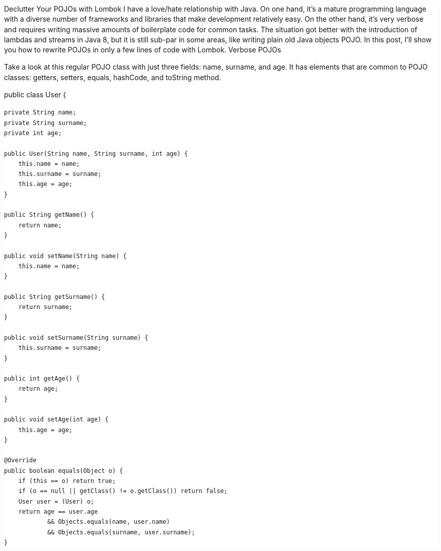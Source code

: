 Declutter Your POJOs with Lombok
I have a love/hate relationship with Java. On one hand, it’s a mature programming language with a diverse number of frameworks and libraries that make development relatively easy. On the other hand, it’s very verbose and requires writing massive amounts of boilerplate code for common tasks. The situation got better with the introduction of lambdas and streams in Java 8, but it is still sub-par in some areas, like writing plain old Java objects POJO. In this post, I’ll show you how to rewrite POJOs in only a few lines of code with Lombok.
Verbose POJOs

Take a look at this regular POJO class with just three fields: name, surname, and age. It has elements that are common to POJO classes: getters, setters, equals, hashCode, and toString method.

public class User {

    private String name;
    private String surname;
    private int age;

    public User(String name, String surname, int age) {
        this.name = name;
        this.surname = surname;
        this.age = age;
    }

    public String getName() {
        return name;
    }

    public void setName(String name) {
        this.name = name;
    }

    public String getSurname() {
        return surname;
    }

    public void setSurname(String surname) {
        this.surname = surname;
    }

    public int getAge() {
        return age;
    }

    public void setAge(int age) {
        this.age = age;
    }

    @Override
    public boolean equals(Object o) {
        if (this == o) return true;
        if (o == null || getClass() != o.getClass()) return false;
        User user = (User) o;
        return age == user.age
                && Objects.equals(name, user.name)
                && Objects.equals(surname, user.surname);
    }
